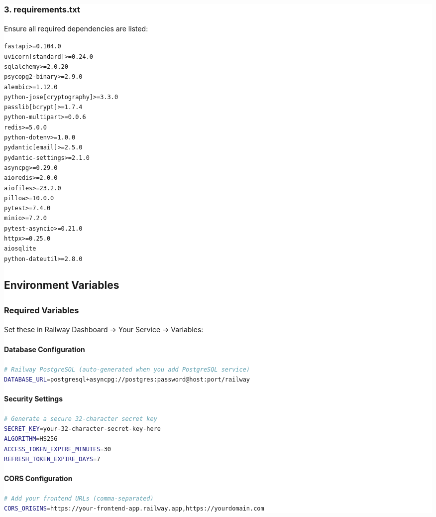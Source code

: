 ### 3. requirements.txt

Ensure all required dependencies are listed:

```txt
fastapi>=0.104.0
uvicorn[standard]>=0.24.0
sqlalchemy>=2.0.20
psycopg2-binary>=2.9.0
alembic>=1.12.0
python-jose[cryptography]>=3.3.0
passlib[bcrypt]>=1.7.4
python-multipart>=0.0.6
redis>=5.0.0
python-dotenv>=1.0.0
pydantic[email]>=2.5.0
pydantic-settings>=2.1.0
asyncpg>=0.29.0
aioredis>=2.0.0
aiofiles>=23.2.0
pillow>=10.0.0
pytest>=7.4.0
minio>=7.2.0
pytest-asyncio>=0.21.0
httpx>=0.25.0
aiosqlite
python-dateutil>=2.8.0
```

## Environment Variables

### Required Variables

Set these in Railway Dashboard → Your Service → Variables:

#### Database Configuration
```bash
# Railway PostgreSQL (auto-generated when you add PostgreSQL service)
DATABASE_URL=postgresql+asyncpg://postgres:password@host:port/railway
```

#### Security Settings
```bash
# Generate a secure 32-character secret key
SECRET_KEY=your-32-character-secret-key-here
ALGORITHM=HS256
ACCESS_TOKEN_EXPIRE_MINUTES=30
REFRESH_TOKEN_EXPIRE_DAYS=7
```

#### CORS Configuration
```bash
# Add your frontend URLs (comma-separated)
CORS_ORIGINS=https://your-frontend-app.railway.app,https://yourdomain.com
```
